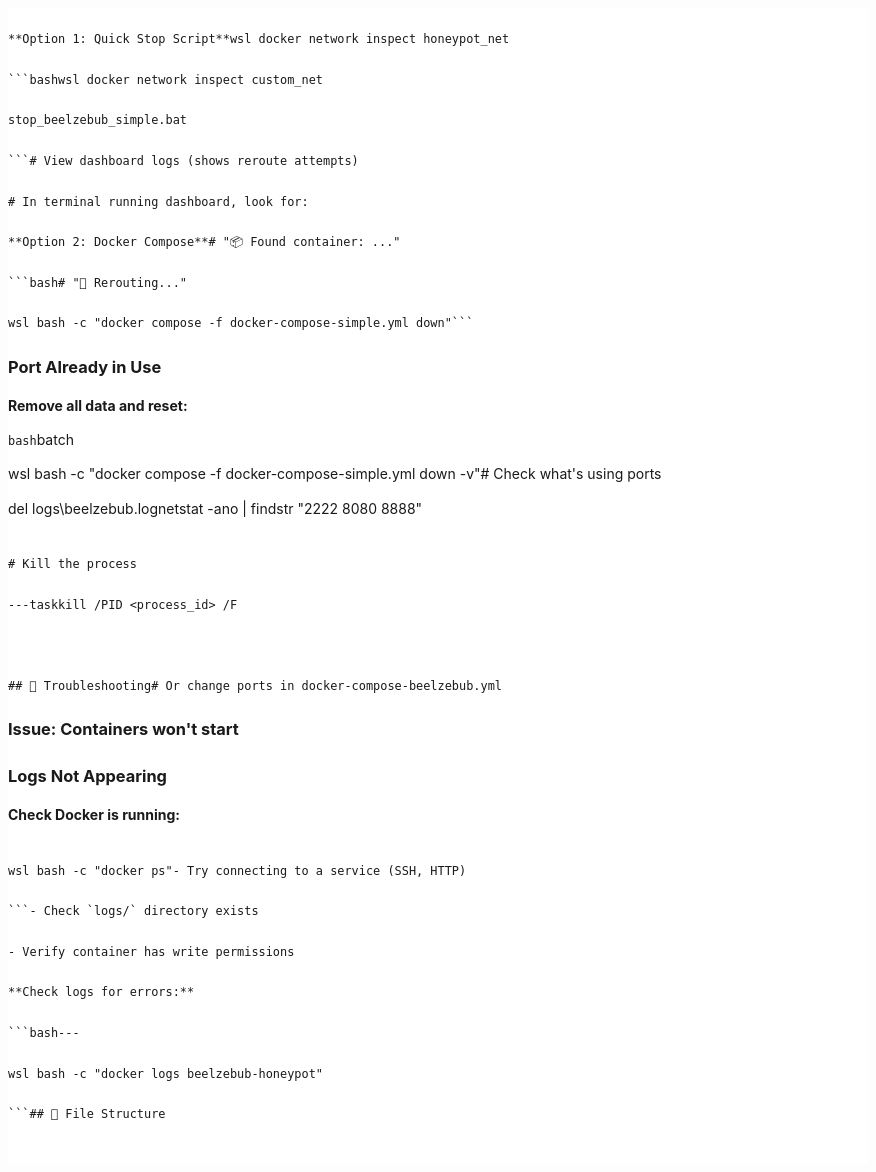 ```bash### No Attacks Showing

**Option 1: Quick Stop Script**wsl docker network inspect honeypot_net

```bashwsl docker network inspect custom_net

stop_beelzebub_simple.bat

```# View dashboard logs (shows reroute attempts)

# In terminal running dashboard, look for:

**Option 2: Docker Compose**# "📦 Found container: ..."

```bash# "🔄 Rerouting..."

wsl bash -c "docker compose -f docker-compose-simple.yml down"```

```

### Port Already in Use

**Remove all data and reset:**

```bash```batch

wsl bash -c "docker compose -f docker-compose-simple.yml down -v"# Check what's using ports

del logs\beelzebub.lognetstat -ano | findstr "2222 8080 8888"

```

# Kill the process

---taskkill /PID <process_id> /F



## 🔧 Troubleshooting# Or change ports in docker-compose-beelzebub.yml

```

### Issue: Containers won't start

### Logs Not Appearing

**Check Docker is running:**

```bash- Wait 30 seconds after starting

wsl bash -c "docker ps"- Try connecting to a service (SSH, HTTP)

```- Check `logs/` directory exists

- Verify container has write permissions

**Check logs for errors:**

```bash---

wsl bash -c "docker logs beelzebub-honeypot"

```## 📁 File Structure



```